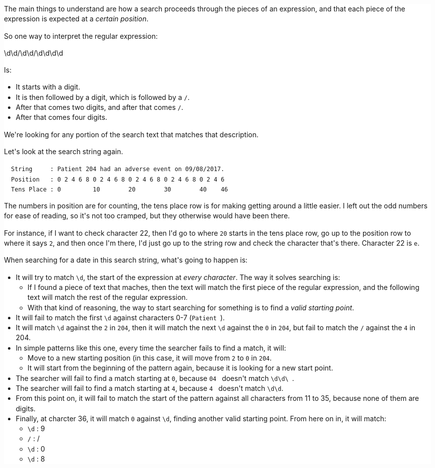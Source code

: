 The main things to understand are how a search proceeds through the
pieces of an expression, and that each piece of the expression is
expected at a *certain position*.

So one way to interpret the regular expression:

  \d\d/\d\d/\d\d\d\d

Is:

- It starts with a digit.
- It is then followed by a digit, which is followed by a `/`.
- After that comes two digits, and after that comes `/`.
- After that comes four digits.

We're looking for any portion of the search text that matches that
description.

Let's look at the search string again.

~~~
  String     : Patient 204 had an adverse event on 09/08/2017.
  Position   : 0 2 4 6 8 0 2 4 6 8 0 2 4 6 8 0 2 4 6 8 0 2 4 6
  Tens Place : 0         10        20        30        40    46
~~~

The numbers in position are for counting, the tens place row is for
making getting around a little easier. I left out the odd numbers for
ease of reading, so it's not too cramped, but they otherwise would have
been there.

For instance, if I want to check character 22, then I'd go to where `20`
starts in the tens place row, go up to the position row to where it says
`2`, and then once I'm there, I'd just go up to the string row and check
the character that's there. Character 22 is `e`.

When searching for a date in this search string, what's going to happen
is:

- It will try to match `\d`, the start of the expression at *every
  character*. The way it solves searching is:
  - If I found a piece of text that maches, then the text will match the
    first piece of the regular expression, and the following text will
    match the rest of the regular expression.
  - With that kind of reasoning, the way to start searching for
    something is to find a *valid starting point*.
- It will fail to match the first `\d` against characters 0-7 (`Patient
  `).
- It will match `\d` against the `2` in `204`, then it will match the
  next `\d` against the `0` in `204`, but fail to match the `/` against
  the `4` in 204. 
- In simple patterns like this one, every time the searcher fails to
  find a match, it will:
  - Move to a new starting position (in this case, it will move from `2`
    to `0` in `204`.
  - It will start from the beginning of the pattern again, because it is
    looking for a new start point.
- The searcher will fail to find a match starting at `0`, because `04 `
  doesn't match `\d\d\ `.
- The searcher will fail to find a match starting at `4`, because `4 `
  doesn't match `\d\d`.
- From this point on, it will fail to match the start of the pattern
  against all characters from 11 to 35, because none of them are digits.
- Finally, at charcter 36, it will match `0` against `\d`, finding
  another valid starting point. From here on in, it will match:
  - `\d` : 9
  - `/` : /
  - `\d` : 0
  - `\d` : 8